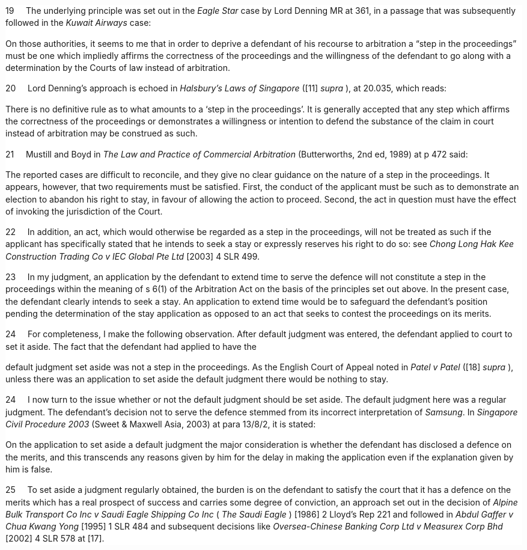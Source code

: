 19     The underlying principle was set out in the _Eagle Star_ case by Lord Denning MR at 361, in a passage that was subsequently followed in the _Kuwait Airways_ case: 

 On those authorities, it seems to me that in order to deprive a defendant of his recourse to arbitration a “step in the proceedings” must be one which impliedly affirms the correctness of the proceedings and the willingness of the defendant to go along with a determination by the Courts of law instead of arbitration. 

20     Lord Denning’s approach is echoed in _Halsbury’s Laws of Singapore_ ([11] _supra_ ), at 20.035, which reads: 

 There is no definitive rule as to what amounts to a ‘step in the proceedings’. It is generally accepted that any step which affirms the correctness of the proceedings or demonstrates a willingness or intention to defend the substance of the claim in court instead of arbitration may be construed as such. 

21     Mustill and Boyd in _The Law and Practice of Commercial Arbitration_ (Butterworths, 2nd ed, 1989) at p 472 said: 

 The reported cases are difficult to reconcile, and they give no clear guidance on the nature of a step in the proceedings. It appears, however, that two requirements must be satisfied. First, the conduct of the applicant must be such as to demonstrate an election to abandon his right to stay, in favour of allowing the action to proceed. Second, the act in question must have the effect of invoking the jurisdiction of the Court. 

22     In addition, an act, which would otherwise be regarded as a step in the proceedings, will not be treated as such if the applicant has specifically stated that he intends to seek a stay or expressly reserves his right to do so: see _Chong Long Hak Kee Construction Trading Co v IEC Global Pte Ltd_ <span class="citation">[2003] 4 SLR 499</span>. 

23     In my judgment, an application by the defendant to extend time to serve the defence will not constitute a step in the proceedings within the meaning of s 6(1) of the Arbitration Act on the basis of the principles set out above. In the present case, the defendant clearly intends to seek a stay. An application to extend time would be to safeguard the defendant’s position pending the determination of the stay application as opposed to an act that seeks to contest the proceedings on its merits. 

24     For completeness, I make the following observation. After default judgment was entered, the defendant applied to court to set it aside. The fact that the defendant had applied to have the 


default judgment set aside was not a step in the proceedings. As the English Court of Appeal noted in _Patel v Patel_ ([18] _supra_ ), unless there was an application to set aside the default judgment there would be nothing to stay. 

24     I now turn to the issue whether or not the default judgment should be set aside. The default judgment here was a regular judgment. The defendant’s decision not to serve the defence stemmed from its incorrect interpretation of _Samsung_. In _Singapore Civil Procedure 2003_ (Sweet & Maxwell Asia, 2003) at para 13/8/2, it is stated: 

 On the application to set aside a default judgment the major consideration is whether the defendant has disclosed a defence on the merits, and this transcends any reasons given by him for the delay in making the application even if the explanation given by him is false. 

25     To set aside a judgment regularly obtained, the burden is on the defendant to satisfy the court that it has a defence on the merits which has a real prospect of success and carries some degree of conviction, an approach set out in the decision of _Alpine Bulk Transport Co Inc v Saudi Eagle Shipping Co Inc_ ( _The Saudi Eagle_ ) [1986] 2 Lloyd’s Rep 221 and followed in _Abdul Gaffer v Chua Kwang Yong_ <span class="citation">[1995] 1 SLR 484</span> and subsequent decisions like _Oversea-Chinese Banking Corp Ltd v Measurex Corp Bhd_ <span class="citation">[2002] 4 SLR 578</span> at [17]. 
